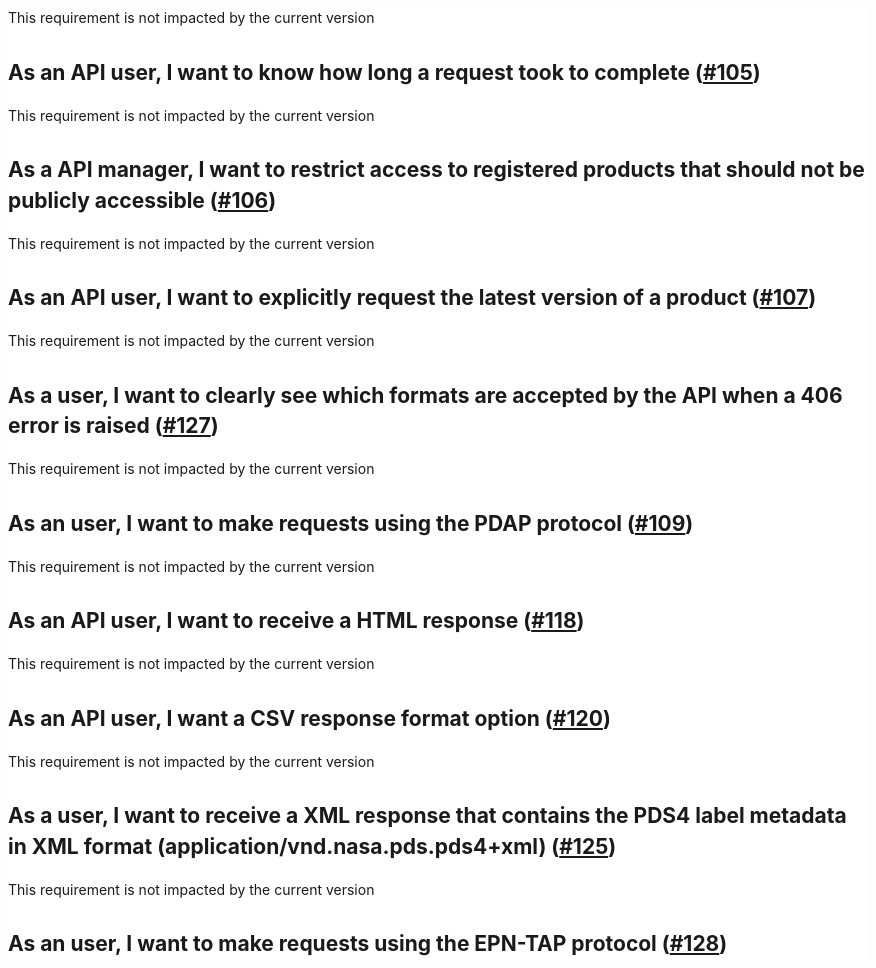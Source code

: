 
This requirement is not impacted by the current version
## As an API user, I want to know how long a request took to complete ([#105](https://github.com/NASA-PDS/pds-api/issues/105)) 


This requirement is not impacted by the current version
## As a API manager, I want to restrict access to registered products that should not be publicly accessible ([#106](https://github.com/NASA-PDS/pds-api/issues/106)) 


This requirement is not impacted by the current version
## As an API user, I want to explicitly request the latest version of a product ([#107](https://github.com/NASA-PDS/pds-api/issues/107)) 


This requirement is not impacted by the current version
## As a user, I want to clearly see which formats are accepted by the API when a 406 error is raised ([#127](https://github.com/NASA-PDS/pds-api/issues/127)) 


This requirement is not impacted by the current version
## As an user, I want to make requests using the PDAP protocol ([#109](https://github.com/NASA-PDS/pds-api/issues/109)) 


This requirement is not impacted by the current version
## As an API user, I want to receive a HTML response ([#118](https://github.com/NASA-PDS/pds-api/issues/118)) 


This requirement is not impacted by the current version
## As an API user, I want a CSV response format option ([#120](https://github.com/NASA-PDS/pds-api/issues/120)) 


This requirement is not impacted by the current version
## As a user, I want to receive a XML response that contains the PDS4 label metadata in XML format (application/vnd.nasa.pds.pds4+xml)  ([#125](https://github.com/NASA-PDS/pds-api/issues/125)) 


This requirement is not impacted by the current version
## As an user, I want to make requests using the EPN-TAP protocol ([#128](https://github.com/NASA-PDS/pds-api/issues/128)) 

